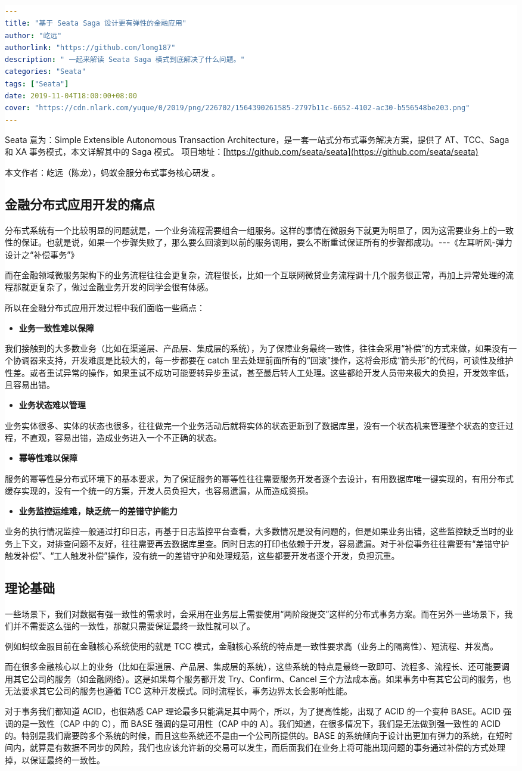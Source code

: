 ```yaml
---
title: "基于 Seata Saga 设计更有弹性的金融应用"
author: "屹远"
authorlink: "https://github.com/long187"
description: " 一起来解读 Seata Saga 模式到底解决了什么问题。"
categories: "Seata"
tags: ["Seata"]
date: 2019-11-04T18:00:00+08:00
cover: "https://cdn.nlark.com/yuque/0/2019/png/226702/1564390261585-2797b11c-6652-4102-ac30-b556548be203.png"
---
```


Seata 意为：Simple Extensible Autonomous Transaction Architecture，是一套一站式分布式事务解决方案，提供了 AT、TCC、Saga 和 XA 事务模式，本文详解其中的 Saga 模式。
项目地址：[https://github.com/seata/seata](https://github.com/seata/seata)

本文作者：屹远（陈龙），蚂蚁金服分布式事务核心研发 。

## 金融分布式应用开发的痛点

分布式系统有一个比较明显的问题就是，一个业务流程需要组合一组服务。这样的事情在微服务下就更为明显了，因为这需要业务上的一致性的保证。也就是说，如果一个步骤失败了，那么要么回滚到以前的服务调用，要么不断重试保证所有的步骤都成功。---《左耳听风-弹力设计之“补偿事务”》

而在金融领域微服务架构下的业务流程往往会更复杂，流程很长，比如一个互联网微贷业务流程调十几个服务很正常，再加上异常处理的流程那就更复杂了，做过金融业务开发的同学会很有体感。

所以在金融分布式应用开发过程中我们面临一些痛点：

- **业务一致性难以保障**

我们接触到的大多数业务（比如在渠道层、产品层、集成层的系统），为了保障业务最终一致性，往往会采用“补偿”的方式来做，如果没有一个协调器来支持，开发难度是比较大的，每一步都要在 catch 里去处理前面所有的“回滚”操作，这将会形成“箭头形”的代码，可读性及维护性差。或者重试异常的操作，如果重试不成功可能要转异步重试，甚至最后转人工处理。这些都给开发人员带来极大的负担，开发效率低，且容易出错。

- **业务状态难以管理**

业务实体很多、实体的状态也很多，往往做完一个业务活动后就将实体的状态更新到了数据库里，没有一个状态机来管理整个状态的变迁过程，不直观，容易出错，造成业务进入一个不正确的状态。

- **幂等性难以保障**

服务的幂等性是分布式环境下的基本要求，为了保证服务的幂等性往往需要服务开发者逐个去设计，有用数据库唯一键实现的，有用分布式缓存实现的，没有一个统一的方案，开发人员负担大，也容易遗漏，从而造成资损。

- **业务监控运维难，缺乏统一的差错守护能力**

业务的执行情况监控一般通过打印日志，再基于日志监控平台查看，大多数情况是没有问题的，但是如果业务出错，这些监控缺乏当时的业务上下文，对排查问题不友好，往往需要再去数据库里查。同时日志的打印也依赖于开发，容易遗漏。对于补偿事务往往需要有“差错守护触发补偿”、“工人触发补偿”操作，没有统一的差错守护和处理规范，这些都要开发者逐个开发，负担沉重。

## 理论基础

一些场景下，我们对数据有强一致性的需求时，会采用在业务层上需要使用“两阶段提交”这样的分布式事务方案。而在另外一些场景下，我们并不需要这么强的一致性，那就只需要保证最终一致性就可以了。

例如蚂蚁金服目前在金融核心系统使用的就是 TCC 模式，金融核心系统的特点是一致性要求高（业务上的隔离性）、短流程、并发高。

而在很多金融核心以上的业务（比如在渠道层、产品层、集成层的系统），这些系统的特点是最终一致即可、流程多、流程长、还可能要调用其它公司的服务（如金融网络）。这是如果每个服务都开发 Try、Confirm、Cancel 三个方法成本高。如果事务中有其它公司的服务，也无法要求其它公司的服务也遵循 TCC 这种开发模式。同时流程长，事务边界太长会影响性能。

对于事务我们都知道 ACID，也很熟悉 CAP 理论最多只能满足其中两个，所以，为了提高性能，出现了 ACID 的一个变种 BASE。ACID 强调的是一致性（CAP 中的 C），而 BASE 强调的是可用性（CAP 中的 A）。我们知道，在很多情况下，我们是无法做到强一致性的 ACID 的。特别是我们需要跨多个系统的时候，而且这些系统还不是由一个公司所提供的。BASE 的系统倾向于设计出更加有弹力的系统，在短时间内，就算是有数据不同步的风险，我们也应该允许新的交易可以发生，而后面我们在业务上将可能出现问题的事务通过补偿的方式处理掉，以保证最终的一致性。

